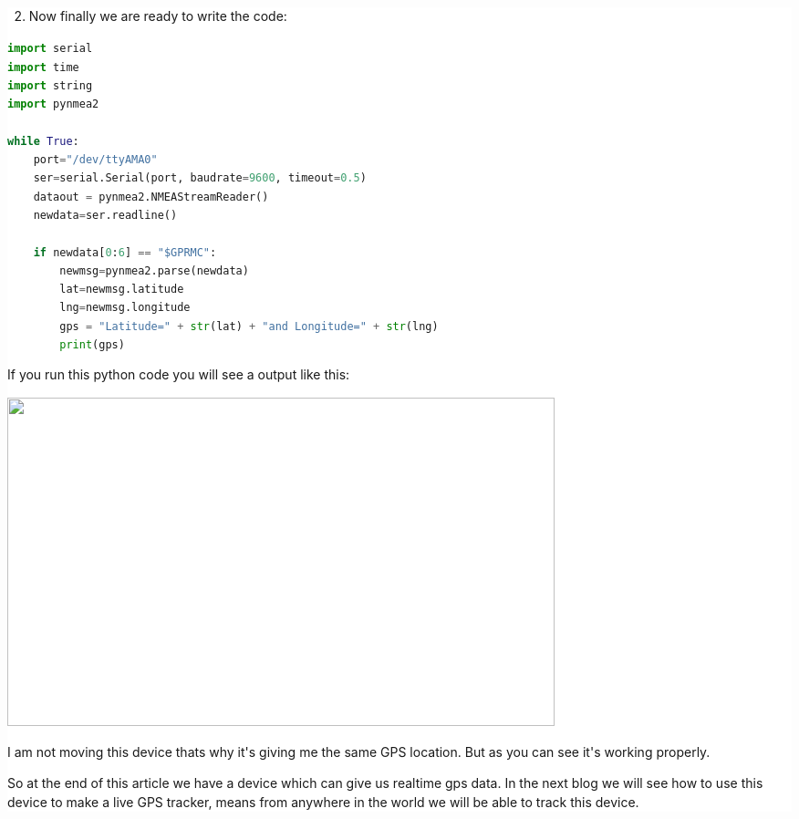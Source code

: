 2. Now finally we are ready to write the code:

```python
import serial
import time
import string
import pynmea2

while True:
	port="/dev/ttyAMA0"
	ser=serial.Serial(port, baudrate=9600, timeout=0.5)
	dataout = pynmea2.NMEAStreamReader()
	newdata=ser.readline()

	if newdata[0:6] == "$GPRMC":
		newmsg=pynmea2.parse(newdata)
		lat=newmsg.latitude
		lng=newmsg.longitude
		gps = "Latitude=" + str(lat) + "and Longitude=" + str(lng)
		print(gps)
```
If you run this python code you will see a output like this:

<img src="{{ site.url }}{{ site.baseurl }}/img/gps/t.png" class="align-center" alt="" width="600" height="360" >

I am not moving this device thats why it's giving me the same GPS location. But as you can see it's working properly.

So at the end of this article we have a device which can give us realtime gps data. In the next blog we will see how to use this device to make a live GPS tracker, means from anywhere in the world we will be able to track this device.
